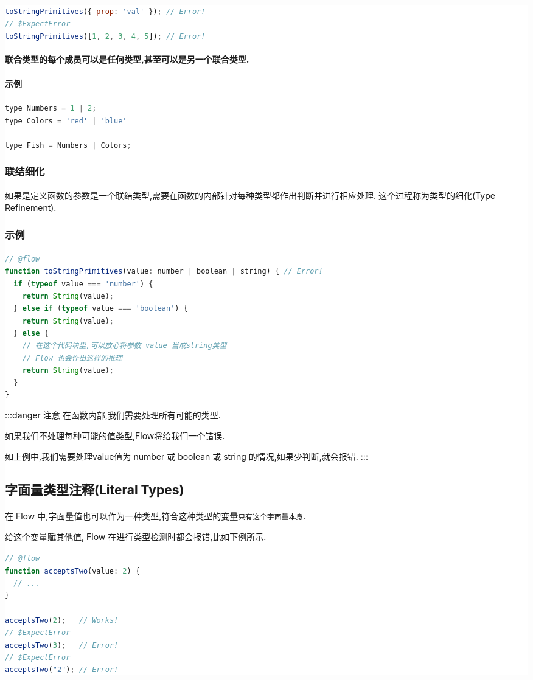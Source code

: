 ```js
toStringPrimitives({ prop: 'val' }); // Error!
// $ExpectError
toStringPrimitives([1, 2, 3, 4, 5]); // Error!
```

#### 联合类型的每个成员可以是任何类型,甚至可以是另一个联合类型.

#### 示例
```js
type Numbers = 1 | 2;
type Colors = 'red' | 'blue'

type Fish = Numbers | Colors;
```

### 联结细化
如果是定义函数的参数是一个联结类型,需要在函数的内部针对每种类型都作出判断并进行相应处理.
这个过程称为类型的细化(Type Refinement).

### 示例
```js
// @flow
function toStringPrimitives(value: number | boolean | string) { // Error!
  if (typeof value === 'number') {
    return String(value);
  } else if (typeof value === 'boolean') {
    return String(value);
  } else {
    // 在这个代码块里,可以放心将参数 value 当成string类型
    // Flow 也会作出这样的推理
    return String(value);
  }
}
```

:::danger 注意
在函数内部,我们需要处理所有可能的类型.

如果我们不处理每种可能的值类型,Flow将给我们一个错误.

如上例中,我们需要处理value值为 number 或 boolean 或 string 的情况,如果少判断,就会报错.
:::

## 字面量类型注释(Literal Types)

在 Flow 中,字面量值也可以作为一种类型,符合这种类型的变量`只有这个字面量本身`.

给这个变量赋其他值, Flow 在进行类型检测时都会报错,比如下例所示.
```js
// @flow
function acceptsTwo(value: 2) {
  // ...
}

acceptsTwo(2);   // Works!
// $ExpectError
acceptsTwo(3);   // Error!
// $ExpectError
acceptsTwo("2"); // Error!
```
